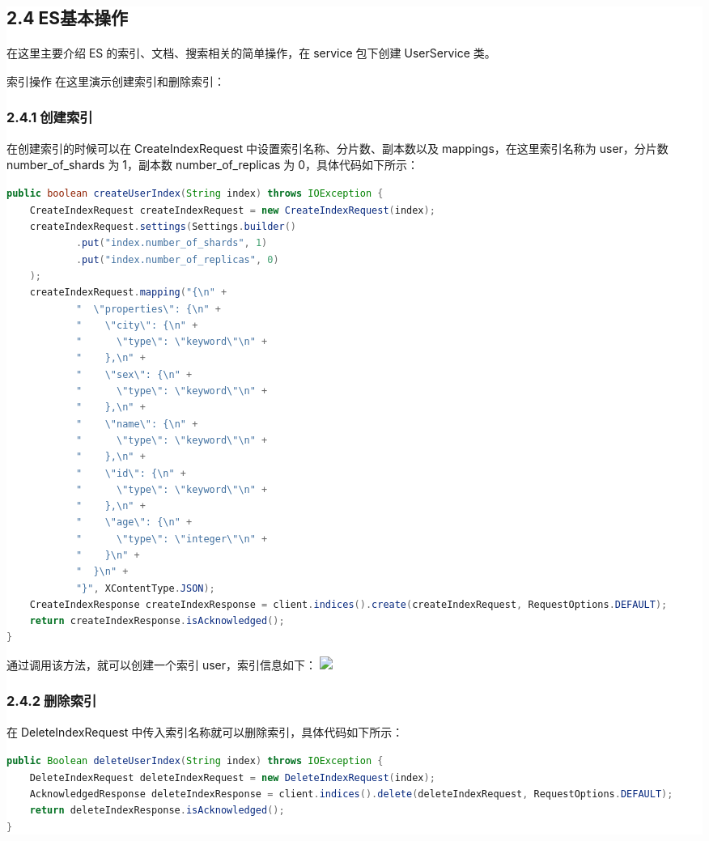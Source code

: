 ## 2.4 ES基本操作
在这里主要介绍 ES 的索引、文档、搜索相关的简单操作，在 service 包下创建 UserService 类。

索引操作
在这里演示创建索引和删除索引：

### 2.4.1 创建索引
在创建索引的时候可以在 CreateIndexRequest 中设置索引名称、分片数、副本数以及 mappings，在这里索引名称为 user，分片数 number_of_shards 为 1，副本数 number_of_replicas 为 0，具体代码如下所示：
```java
public boolean createUserIndex(String index) throws IOException {
    CreateIndexRequest createIndexRequest = new CreateIndexRequest(index);
    createIndexRequest.settings(Settings.builder()
            .put("index.number_of_shards", 1)
            .put("index.number_of_replicas", 0)
    );
    createIndexRequest.mapping("{\n" +
            "  \"properties\": {\n" +
            "    \"city\": {\n" +
            "      \"type\": \"keyword\"\n" +
            "    },\n" +
            "    \"sex\": {\n" +
            "      \"type\": \"keyword\"\n" +
            "    },\n" +
            "    \"name\": {\n" +
            "      \"type\": \"keyword\"\n" +
            "    },\n" +
            "    \"id\": {\n" +
            "      \"type\": \"keyword\"\n" +
            "    },\n" +
            "    \"age\": {\n" +
            "      \"type\": \"integer\"\n" +
            "    }\n" +
            "  }\n" +
            "}", XContentType.JSON);
    CreateIndexResponse createIndexResponse = client.indices().create(createIndexRequest, RequestOptions.DEFAULT);
    return createIndexResponse.isAcknowledged();
}
```

通过调用该方法，就可以创建一个索引 user，索引信息如下：
![](https://mmbiz.qpic.cn/mmbiz_png/PkPSxQkjY4FNwYaa4ArWIcI9iacxDKwAGvovco3XZKZE9Wuib2cu3I06gkcbylTAuQBVG9iaVrXQkHFZjBLdFhTPg/640?wx_fmt=png&tp=webp&wxfrom=5&wx_lazy=1&wx_co=1)

### 2.4.2 删除索引
在 DeleteIndexRequest 中传入索引名称就可以删除索引，具体代码如下所示：
```java
public Boolean deleteUserIndex(String index) throws IOException {
    DeleteIndexRequest deleteIndexRequest = new DeleteIndexRequest(index);
    AcknowledgedResponse deleteIndexResponse = client.indices().delete(deleteIndexRequest, RequestOptions.DEFAULT);
    return deleteIndexResponse.isAcknowledged();
}
```
